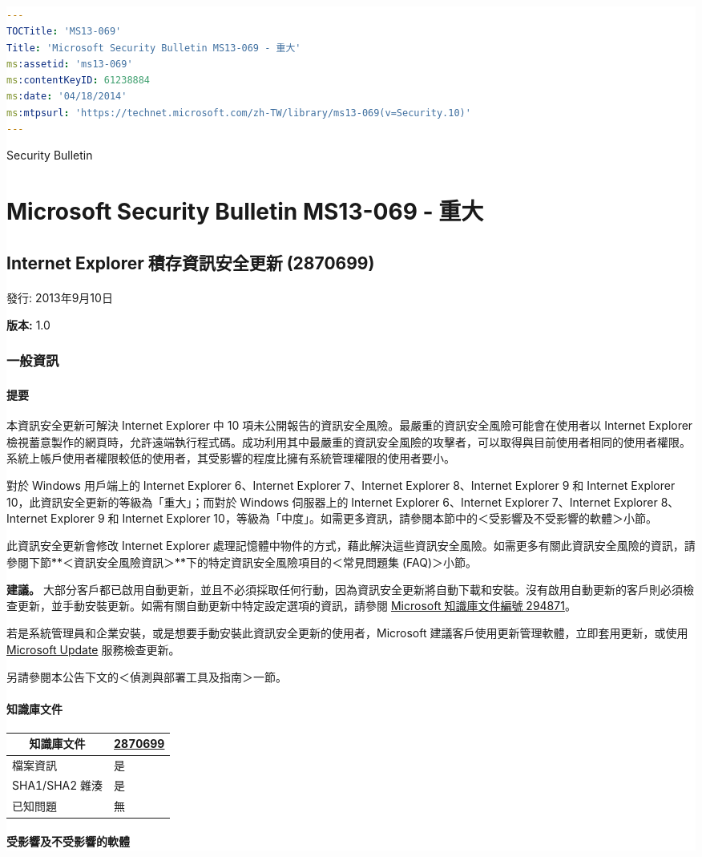 ```yaml
---
TOCTitle: 'MS13-069'
Title: 'Microsoft Security Bulletin MS13-069 - 重大'
ms:assetid: 'ms13-069'
ms:contentKeyID: 61238884
ms:date: '04/18/2014'
ms:mtpsurl: 'https://technet.microsoft.com/zh-TW/library/ms13-069(v=Security.10)'
---
```


Security Bulletin

Microsoft Security Bulletin MS13-069 - 重大
===========================================

Internet Explorer 積存資訊安全更新 (2870699)
--------------------------------------------

發行: 2013年9月10日

**版本:** 1.0

### 一般資訊

#### 提要

本資訊安全更新可解決 Internet Explorer 中 10 項未公開報告的資訊安全風險。最嚴重的資訊安全風險可能會在使用者以 Internet Explorer 檢視蓄意製作的網頁時，允許遠端執行程式碼。成功利用其中最嚴重的資訊安全風險的攻擊者，可以取得與目前使用者相同的使用者權限。系統上帳戶使用者權限較低的使用者，其受影響的程度比擁有系統管理權限的使用者要小。

對於 Windows 用戶端上的 Internet Explorer 6、Internet Explorer 7、Internet Explorer 8、Internet Explorer 9 和 Internet Explorer 10，此資訊安全更新的等級為「重大」；而對於 Windows 伺服器上的 Internet Explorer 6、Internet Explorer 7、Internet Explorer 8、Internet Explorer 9 和 Internet Explorer 10，等級為「中度」。如需更多資訊，請參閱本節中的＜受影響及不受影響的軟體＞小節。

此資訊安全更新會修改 Internet Explorer 處理記憶體中物件的方式，藉此解決這些資訊安全風險。如需更多有關此資訊安全風險的資訊，請參閱下節**＜資訊安全風險資訊＞**下的特定資訊安全風險項目的＜常見問題集 (FAQ)＞小節。

**建議。** 大部分客戶都已啟用自動更新，並且不必須採取任何行動，因為資訊安全更新將自動下載和安裝。沒有啟用自動更新的客戶則必須檢查更新，並手動安裝更新。如需有關自動更新中特定設定選項的資訊，請參閱 [Microsoft 知識庫文件編號 294871](http://support.microsoft.com/kb/294871)。

若是系統管理員和企業安裝，或是想要手動安裝此資訊安全更新的使用者，Microsoft 建議客戶使用更新管理軟體，立即套用更新，或使用 [Microsoft Update](http://go.microsoft.com/fwlink/?linkid=40747) 服務檢查更新。

另請參閱本公告下文的＜偵測與部署工具及指南＞一節。

#### 知識庫文件

| 知識庫文件     | [2870699](https://support.microsoft.com/kb/2870699) |
|----------------|-----------------------------------------------------|
| 檔案資訊       | 是                                                  |
| SHA1/SHA2 雜湊 | 是                                                  |
| 已知問題       | 無                                                  |

#### 受影響及不受影響的軟體
